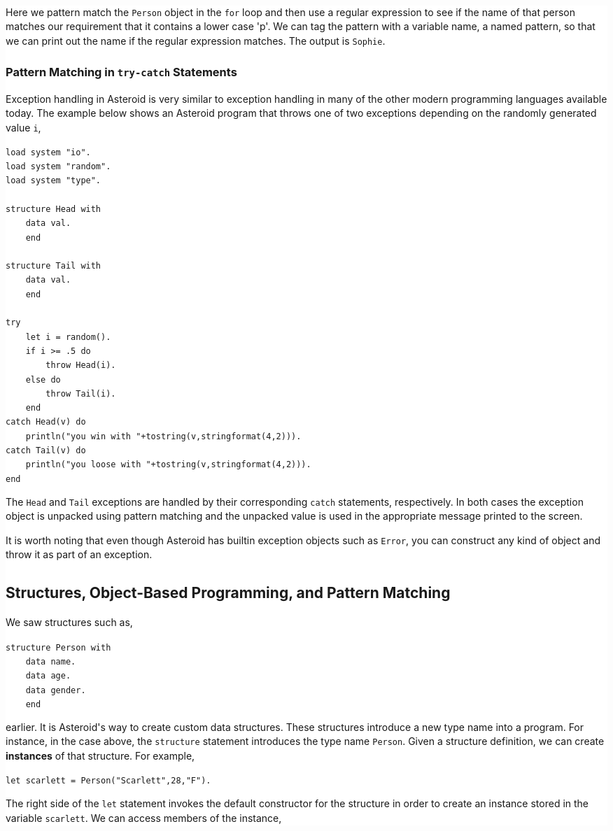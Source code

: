 Here we pattern match the `Person` object in the `for` loop and then use a regular expression to see if the name of that person matches our requirement that it contains a lower case 'p'.  We can tag the pattern with a variable name, a named pattern, so that we can print out the name if the regular expression matches. The output is `Sophie`.  

### Pattern Matching in `try-catch` Statements

Exception handling in Asteroid is very similar to exception handling in many of the other modern programming languages available today.  The example below shows an Asteroid program  that throws one of two exceptions depending on the randomly generated value `i`,
```
load system "io".
load system "random".
load system "type".

structure Head with
    data val.
    end

structure Tail with
    data val.
    end

try
    let i = random().
    if i >= .5 do
        throw Head(i).
    else do
        throw Tail(i).
    end
catch Head(v) do
    println("you win with "+tostring(v,stringformat(4,2))).
catch Tail(v) do
    println("you loose with "+tostring(v,stringformat(4,2))).
end
```
The `Head` and `Tail` exceptions are handled by their corresponding `catch` statements, respectively.  In both cases the exception object is unpacked using pattern matching and the unpacked value is used in the appropriate message printed to the screen.

It is worth noting that even though Asteroid has builtin exception objects such as `Error`,
you can construct any kind of object and throw it as part of an exception.


## Structures, Object-Based Programming, and Pattern Matching

We saw structures such as,
```
structure Person with
    data name.
    data age.
    data gender.
    end
```
earlier.  It is Asteroid's way to create custom data structures. These structures
introduce a new type name into a program. For instance, in the case above, the `structure`
statement introduces the type name `Person`.   Given a structure definition, we can
create **instances** of that structure.  For example,
```
let scarlett = Person("Scarlett",28,"F").
```
The right side of the `let` statement invokes the default constructor for the
structure in order to create an instance stored in the variable `scarlett`. We
can access members of the instance,
```
```